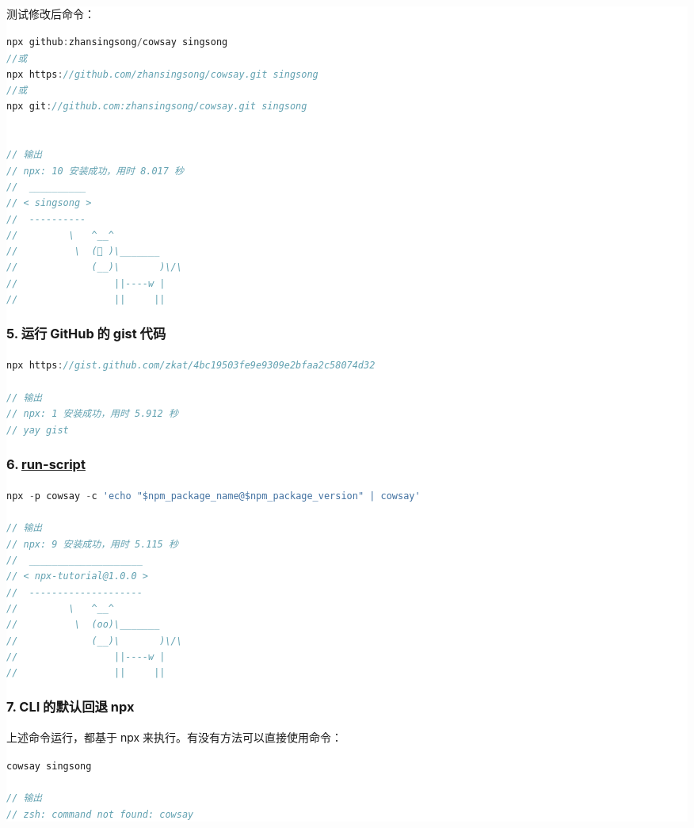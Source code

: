 测试修改后命令：

```js
npx github:zhansingsong/cowsay singsong
//或
npx https://github.com/zhansingsong/cowsay.git singsong
//或
npx git://github.com:zhansingsong/cowsay.git singsong


// 输出
// npx: 10 安装成功，用时 8.017 秒
//  __________
// < singsong >
//  ----------
//         \   ^__^
//          \  (👀 )\_______
//             (__)\       )\/\
//                 ||----w |
//                 ||     ||
```

### 5. 运行 GitHub 的 gist 代码

```js
npx https://gist.github.com/zkat/4bc19503fe9e9309e2bfaa2c58074d32

// 输出
// npx: 1 安装成功，用时 5.912 秒
// yay gist
```

### 6. [run-script](https://docs.npmjs.com/misc/scripts)

```js
npx -p cowsay -c 'echo "$npm_package_name@$npm_package_version" | cowsay'

// 输出
// npx: 9 安装成功，用时 5.115 秒
//  ____________________
// < npx-tutorial@1.0.0 >
//  --------------------
//         \   ^__^
//          \  (oo)\_______
//             (__)\       )\/\
//                 ||----w |
//                 ||     ||
```

### 7. CLI 的默认回退 npx

上述命令运行，都基于 npx 来执行。有没有方法可以直接使用命令：

```js
cowsay singsong

// 输出
// zsh: command not found: cowsay
```
